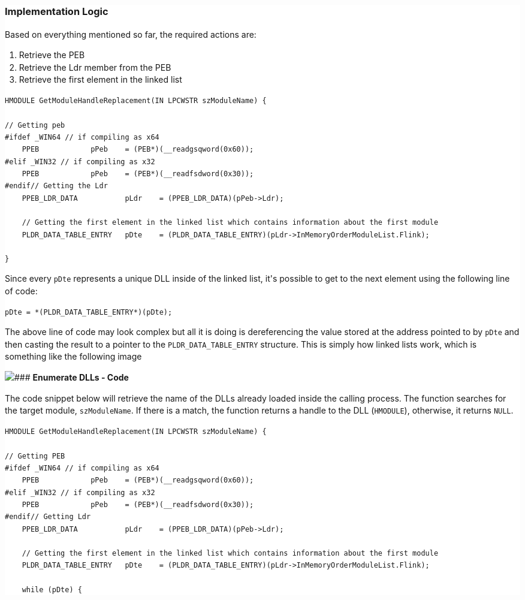 ```

```
### **Implementation Logic**

Based on everything mentioned so far, the required actions are:

1. Retrieve the PEB
2. Retrieve the Ldr member from the PEB
3. Retrieve the first element in the linked list


```
HMODULE GetModuleHandleReplacement(IN LPCWSTR szModuleName) {

// Getting peb
#ifdef _WIN64 // if compiling as x64
	PPEB			pPeb	= (PEB*)(__readgsqword(0x60));
#elif _WIN32 // if compiling as x32
	PPEB			pPeb	= (PEB*)(__readfsdword(0x30));
#endif// Getting the Ldr
	PPEB_LDR_DATA		    pLdr	= (PPEB_LDR_DATA)(pPeb->Ldr);

	// Getting the first element in the linked list which contains information about the first module
	PLDR_DATA_TABLE_ENTRY	pDte	= (PLDR_DATA_TABLE_ENTRY)(pLdr->InMemoryOrderModuleList.Flink);

}

```
Since every `pDte` represents a unique DLL inside of the linked list, it's possible to get to the next element using the following line of code:


```
pDte = *(PLDR_DATA_TABLE_ENTRY*)(pDte);

```
The above line of code may look complex but all it is doing is dereferencing the value stored at the address pointed to by `pDte` and then casting the result to a pointer to the `PLDR_DATA_TABLE_ENTRY` structure. This is simply how linked lists work, which is something like the following image

[![](54%20IAT%20Hiding%20&%20Obfuscation%20-%20Custom%20GetModuleHand%20031d95fe35cc41edac2064756d73a043/custom-getmodule-new-221769848-48118974-d4b7-4a63-b2ce-8802bdec4573.png)](54%20IAT%20Hiding%20&%20Obfuscation%20-%20Custom%20GetModuleHand%20031d95fe35cc41edac2064756d73a043/custom-getmodule-new-221769848-48118974-d4b7-4a63-b2ce-8802bdec4573.png)### **Enumerate DLLs - Code**

The code snippet below will retrieve the name of the DLLs already loaded inside the calling process. The function searches for the target module, `szModuleName`. If there is a match, the function returns a handle to the DLL (`HMODULE`), otherwise, it returns `NULL`.


```
HMODULE GetModuleHandleReplacement(IN LPCWSTR szModuleName) {

// Getting PEB
#ifdef _WIN64 // if compiling as x64
	PPEB			pPeb	= (PEB*)(__readgsqword(0x60));
#elif _WIN32 // if compiling as x32
	PPEB			pPeb	= (PEB*)(__readfsdword(0x30));
#endif// Getting Ldr
	PPEB_LDR_DATA		    pLdr	= (PPEB_LDR_DATA)(pPeb->Ldr);

	// Getting the first element in the linked list which contains information about the first module
	PLDR_DATA_TABLE_ENTRY	pDte	= (PLDR_DATA_TABLE_ENTRY)(pLdr->InMemoryOrderModuleList.Flink);

	while (pDte) {

```